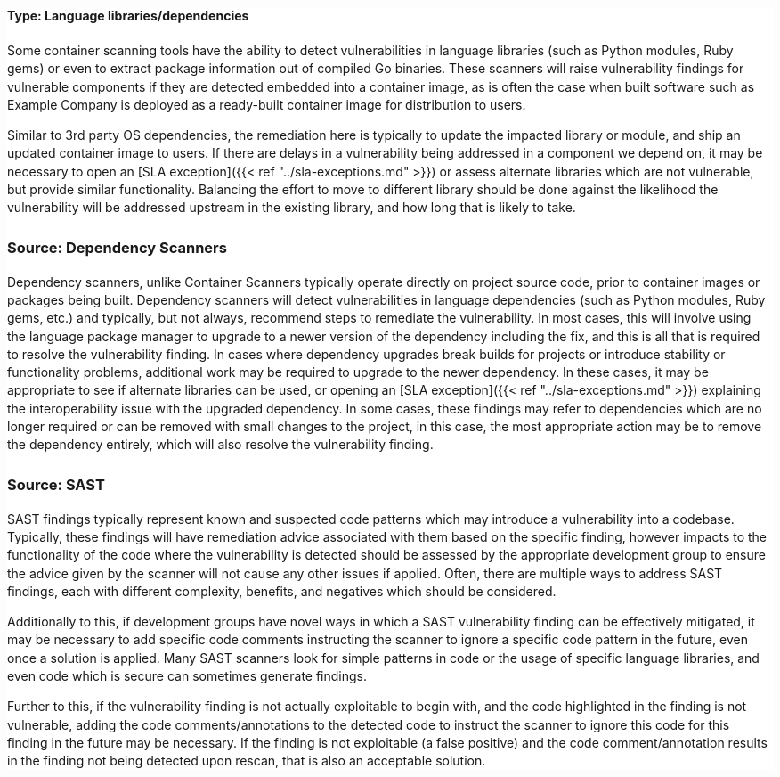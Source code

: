 #### Type: Language libraries/dependencies

Some container scanning tools have the ability to detect vulnerabilities in language libraries (such as Python modules, Ruby gems) or even to extract package information out of compiled Go binaries. These scanners will raise vulnerability findings for vulnerable components if they are detected embedded into a container image, as is often the case when built software such as Example Company is deployed as a ready-built container image for distribution to users.

Similar to 3rd party OS dependencies, the remediation here is typically to update the impacted library or module, and ship an updated container image to users. If there are delays in a vulnerability being addressed in a component we depend on, it may be necessary to open an [SLA exception]({{< ref "../sla-exceptions.md" >}}) or assess alternate libraries which are not vulnerable, but provide similar functionality. Balancing the effort to move to different library should be done against the likelihood the vulnerability will be addressed upstream in the existing library, and how long that is likely to take.

### Source: Dependency Scanners

Dependency scanners, unlike Container Scanners typically operate directly on project source code, prior to container images or packages being built. Dependency scanners will detect vulnerabilities in language dependencies (such as Python modules, Ruby gems, etc.) and typically, but not always, recommend steps to remediate the vulnerability. In most cases, this will involve using the language package manager to upgrade to a newer version of the dependency including the fix, and this is all that is required to resolve the vulnerability finding. In cases where dependency upgrades break builds for projects or introduce stability or functionality problems, additional work may be required to upgrade to the newer dependency. In these cases, it may be appropriate to see if alternate libraries can be used, or opening an [SLA exception]({{< ref "../sla-exceptions.md" >}}) explaining the interoperability issue with the upgraded dependency. In some cases, these findings may refer to dependencies which are no longer required or can be removed with small changes to the project, in this case, the most appropriate action may be to remove the dependency entirely, which will also resolve the vulnerability finding. 

### Source: SAST

SAST findings typically represent known and suspected code patterns which may introduce a vulnerability into a codebase. Typically, these findings will have remediation advice associated with them based on the specific finding, however impacts to the functionality of the code where the vulnerability is detected should be assessed by the appropriate development group to ensure the advice given by the scanner will not cause any other issues if applied. Often, there are multiple ways to address SAST findings, each with different complexity, benefits, and negatives which should be considered.

Additionally to this, if development groups have novel ways in which a SAST vulnerability finding can be effectively mitigated, it may be necessary to add specific code comments instructing the scanner to ignore a specific code pattern in the future, even once a solution is applied. Many SAST scanners look for simple patterns in code or the usage of specific language libraries, and even code which is secure can sometimes generate findings.

Further to this, if the vulnerability finding is not actually exploitable to begin with, and the code highlighted in the finding is not vulnerable, adding the code comments/annotations to the detected code to instruct the scanner to ignore this code for this finding in the future may be necessary. If the finding is not exploitable (a false positive) and the code comment/annotation results in the finding not being detected upon rescan, that is also an acceptable solution.
